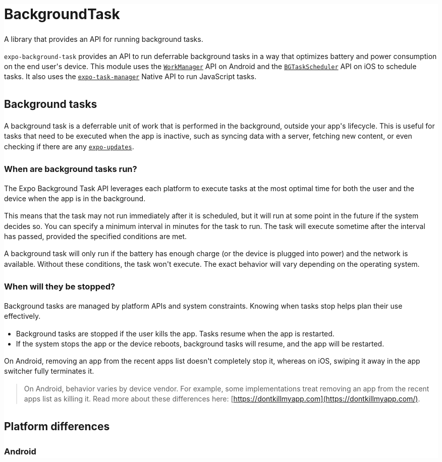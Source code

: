 # BackgroundTask

A library that provides an API for running background tasks.

`expo-background-task` provides an API to run deferrable background tasks in a way that optimizes battery and power consumption on the end user's device. This module uses the [`WorkManager`](https://developer.android.com/topic/libraries/architecture/workmanager) API on Android and the [`BGTaskScheduler`](https://developer.apple.com/documentation/backgroundtasks/bgtaskscheduler) API on iOS to schedule tasks. It also uses the [`expo-task-manager`](https://docs.expo.dev/versions/latest/sdk/task-manager/) Native API to run JavaScript tasks.

## Background tasks

A background task is a deferrable unit of work that is performed in the background, outside your app's lifecycle. This is useful for tasks that need to be executed when the app is inactive, such as syncing data with a server, fetching new content, or even checking if there are any [`expo-updates`](https://docs.expo.dev/versions/latest/sdk/updates/).

### When are background tasks run?

The Expo Background Task API leverages each platform to execute tasks at the most optimal time for both the user and the device when the app is in the background.

This means that the task may not run immediately after it is scheduled, but it will run at some point in the future if the system decides so. You can specify a minimum interval in minutes for the task to run. The task will execute sometime after the interval has passed, provided the specified conditions are met.

A background task will only run if the battery has enough charge (or the device is plugged into power) and the network is available. Without these conditions, the task won't execute. The exact behavior will vary depending on the operating system.

### When will they be stopped?

Background tasks are managed by platform APIs and system constraints. Knowing when tasks stop helps plan their use effectively.

*   Background tasks are stopped if the user kills the app. Tasks resume when the app is restarted.
*   If the system stops the app or the device reboots, background tasks will resume, and the app will be restarted.

On Android, removing an app from the recent apps list doesn't completely stop it, whereas on iOS, swiping it away in the app switcher fully terminates it.

> On Android, behavior varies by device vendor. For example, some implementations treat removing an app from the recent apps list as killing it. Read more about these differences here: [https://dontkillmyapp.com](https://dontkillmyapp.com/).

## Platform differences

### Android
